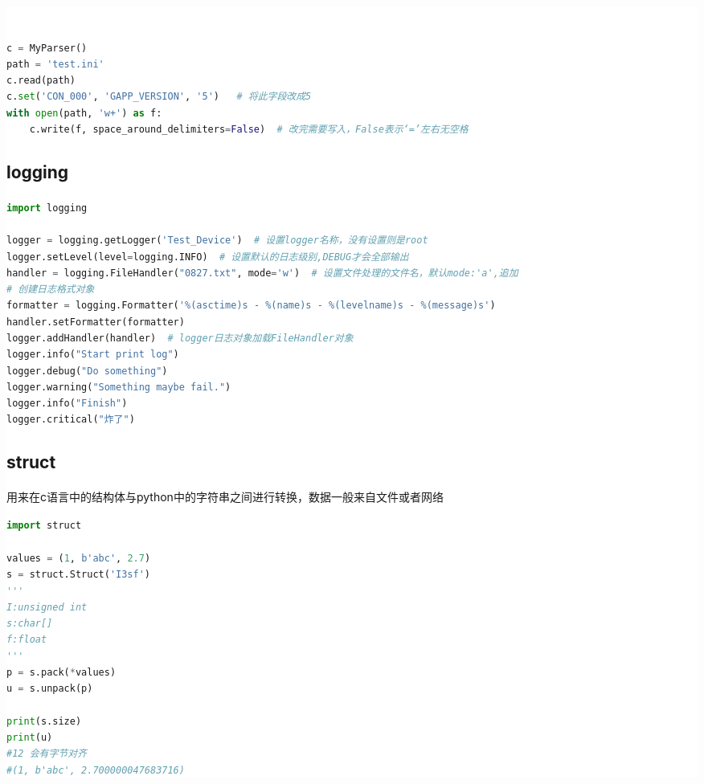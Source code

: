 ```python


c = MyParser()
path = 'test.ini'
c.read(path)
c.set('CON_000', 'GAPP_VERSION', '5')   # 将此字段改成5
with open(path, 'w+') as f:
    c.write(f, space_around_delimiters=False)  # 改完需要写入，False表示‘=’左右无空格
```

## logging



```python
import logging

logger = logging.getLogger('Test_Device')  # 设置logger名称，没有设置则是root
logger.setLevel(level=logging.INFO)  # 设置默认的日志级别,DEBUG才会全部输出
handler = logging.FileHandler("0827.txt", mode='w')  # 设置文件处理的文件名，默认mode:'a',追加
# 创建日志格式对象
formatter = logging.Formatter('%(asctime)s - %(name)s - %(levelname)s - %(message)s')
handler.setFormatter(formatter)
logger.addHandler(handler)  # logger日志对象加载FileHandler对象
logger.info("Start print log")
logger.debug("Do something")
logger.warning("Something maybe fail.")
logger.info("Finish")
logger.critical("炸了")
```

## struct

用来在c语言中的结构体与python中的字符串之间进行转换，数据一般来自文件或者网络

```python
import struct

values = (1, b'abc', 2.7)
s = struct.Struct('I3sf')  
'''
I:unsigned int 
s:char[]
f:float
'''
p = s.pack(*values)
u = s.unpack(p)

print(s.size)
print(u)
#12 会有字节对齐
#(1, b'abc', 2.700000047683716)
```
